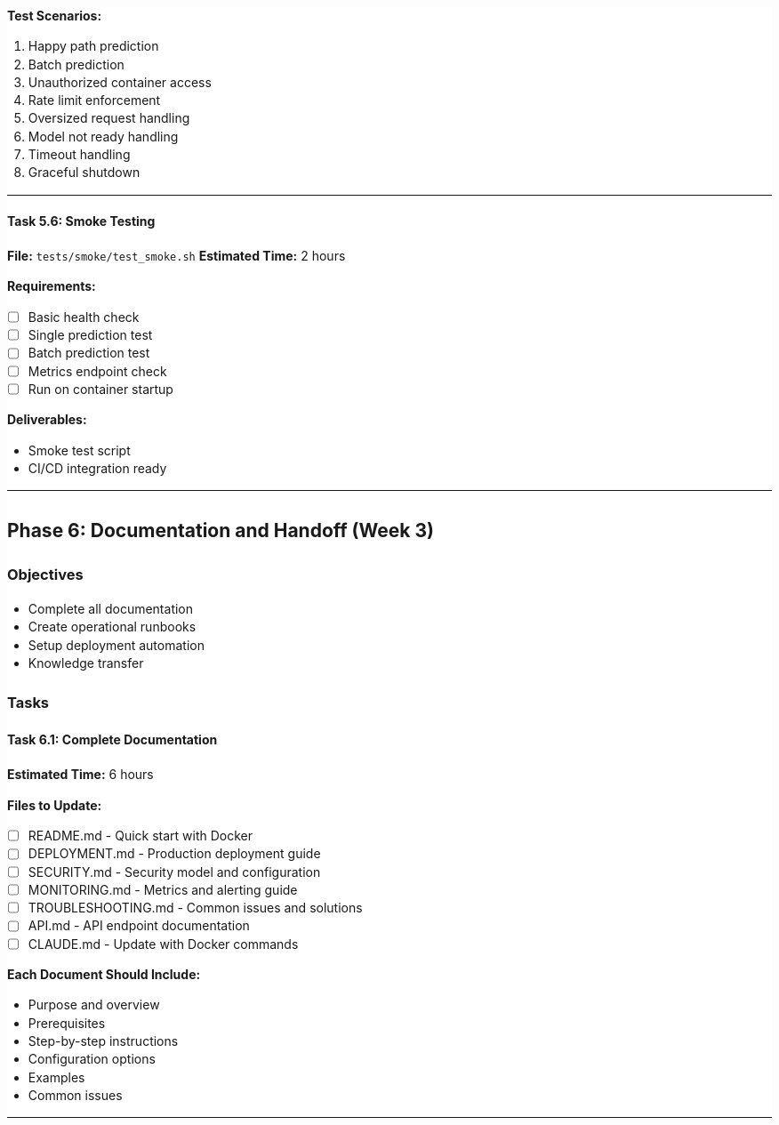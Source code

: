 **Test Scenarios:**
1. Happy path prediction
2. Batch prediction
3. Unauthorized container access
4. Rate limit enforcement
5. Oversized request handling
6. Model not ready handling
7. Timeout handling
8. Graceful shutdown

---

#### Task 5.6: Smoke Testing
**File:** `tests/smoke/test_smoke.sh`
**Estimated Time:** 2 hours

**Requirements:**
- [ ] Basic health check
- [ ] Single prediction test
- [ ] Batch prediction test
- [ ] Metrics endpoint check
- [ ] Run on container startup

**Deliverables:**
- Smoke test script
- CI/CD integration ready

---

## Phase 6: Documentation and Handoff (Week 3)

### Objectives
- Complete all documentation
- Create operational runbooks
- Setup deployment automation
- Knowledge transfer

### Tasks

#### Task 6.1: Complete Documentation
**Estimated Time:** 6 hours

**Files to Update:**
- [ ] README.md - Quick start with Docker
- [ ] DEPLOYMENT.md - Production deployment guide
- [ ] SECURITY.md - Security model and configuration
- [ ] MONITORING.md - Metrics and alerting guide
- [ ] TROUBLESHOOTING.md - Common issues and solutions
- [ ] API.md - API endpoint documentation
- [ ] CLAUDE.md - Update with Docker commands

**Each Document Should Include:**
- Purpose and overview
- Prerequisites
- Step-by-step instructions
- Configuration options
- Examples
- Common issues

---